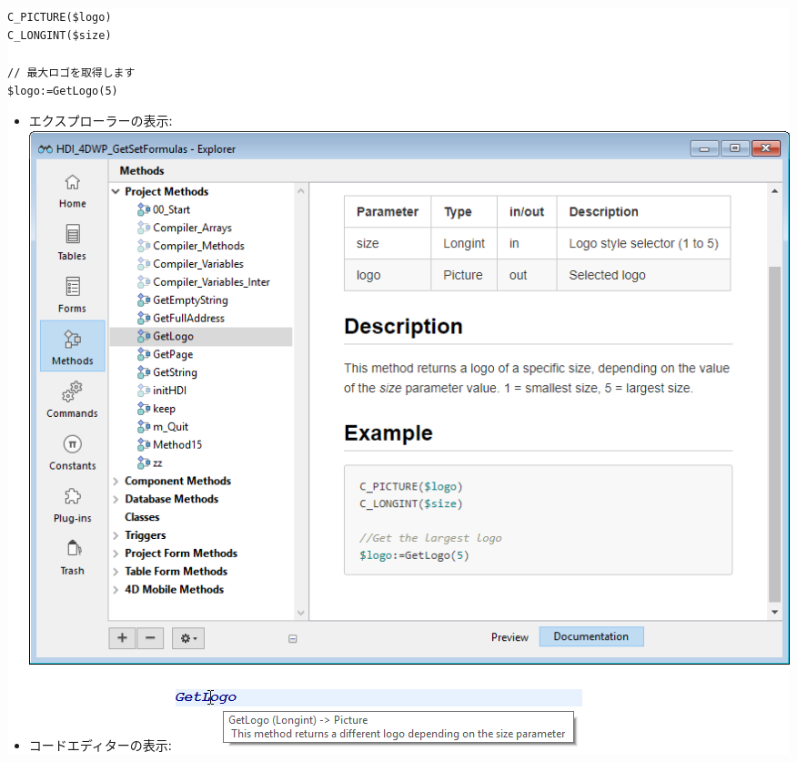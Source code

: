 ```4d
C_PICTURE($logo)
C_LONGINT($size)

// 最大ロゴを取得します
$logo:=GetLogo(5)
```

- エクスプローラーの表示: ![](../assets/en/Project/explorer_Doc.png)

- コードエディターの表示: ![](../assets/en/Project/comments-explo5.png)
